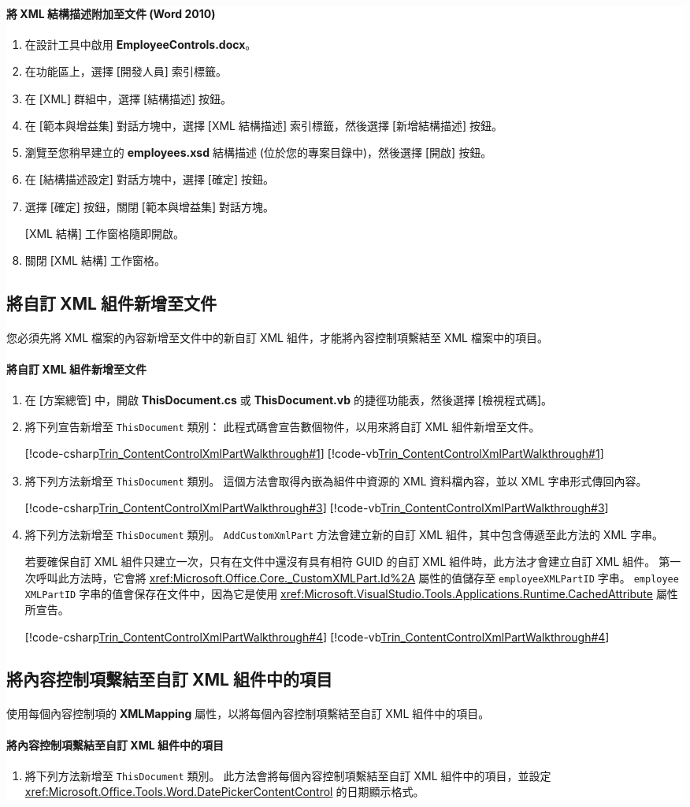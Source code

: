 #### 將 XML 結構描述附加至文件 \(Word 2010\)  
  
1.  在設計工具中啟用 **EmployeeControls.docx**。  
  
2.  在功能區上，選擇 \[開發人員\] 索引標籤。  
  
3.  在 \[XML\] 群組中，選擇 \[結構描述\] 按鈕。  
  
4.  在 \[範本與增益集\] 對話方塊中，選擇 \[XML 結構描述\] 索引標籤，然後選擇 \[新增結構描述\] 按鈕。  
  
5.  瀏覽至您稍早建立的 **employees.xsd** 結構描述 \(位於您的專案目錄中\)，然後選擇 \[開啟\] 按鈕。  
  
6.  在 \[結構描述設定\] 對話方塊中，選擇 \[確定\] 按鈕。  
  
7.  選擇 \[確定\] 按鈕，關閉 \[範本與增益集\] 對話方塊。  
  
     \[XML 結構\] 工作窗格隨即開啟。  
  
8.  關閉 \[XML 結構\] 工作窗格。  
  
## 將自訂 XML 組件新增至文件  
 您必須先將 XML 檔案的內容新增至文件中的新自訂 XML 組件，才能將內容控制項繫結至 XML 檔案中的項目。  
  
#### 將自訂 XML 組件新增至文件  
  
1.  在 \[方案總管\] 中，開啟 **ThisDocument.cs** 或 **ThisDocument.vb** 的捷徑功能表，然後選擇 \[檢視程式碼\]。  
  
2.  將下列宣告新增至 `ThisDocument` 類別：  此程式碼會宣告數個物件，以用來將自訂 XML 組件新增至文件。  
  
     [!code-csharp[Trin_ContentControlXmlPartWalkthrough#1](../snippets/csharp/VS_Snippets_OfficeSP/Trin_ContentControlXmlPartWalkthrough/CS/ThisDocument.cs#1)]
     [!code-vb[Trin_ContentControlXmlPartWalkthrough#1](../snippets/visualbasic/VS_Snippets_OfficeSP/Trin_ContentControlXmlPartWalkthrough/VB/ThisDocument.vb#1)]  
  
3.  將下列方法新增至 `ThisDocument` 類別。  這個方法會取得內嵌為組件中資源的 XML 資料檔內容，並以 XML 字串形式傳回內容。  
  
     [!code-csharp[Trin_ContentControlXmlPartWalkthrough#3](../snippets/csharp/VS_Snippets_OfficeSP/Trin_ContentControlXmlPartWalkthrough/CS/ThisDocument.cs#3)]
     [!code-vb[Trin_ContentControlXmlPartWalkthrough#3](../snippets/visualbasic/VS_Snippets_OfficeSP/Trin_ContentControlXmlPartWalkthrough/VB/ThisDocument.vb#3)]  
  
4.  將下列方法新增至 `ThisDocument` 類別。  `AddCustomXmlPart` 方法會建立新的自訂 XML 組件，其中包含傳遞至此方法的 XML 字串。  
  
     若要確保自訂 XML 組件只建立一次，只有在文件中還沒有具有相符 GUID 的自訂 XML 組件時，此方法才會建立自訂 XML 組件。  第一次呼叫此方法時，它會將 <xref:Microsoft.Office.Core._CustomXMLPart.Id%2A> 屬性的值儲存至 `employeeXMLPartID` 字串。  `employeeXMLPartID` 字串的值會保存在文件中，因為它是使用 <xref:Microsoft.VisualStudio.Tools.Applications.Runtime.CachedAttribute> 屬性所宣告。  
  
     [!code-csharp[Trin_ContentControlXmlPartWalkthrough#4](../snippets/csharp/VS_Snippets_OfficeSP/Trin_ContentControlXmlPartWalkthrough/CS/ThisDocument.cs#4)]
     [!code-vb[Trin_ContentControlXmlPartWalkthrough#4](../snippets/visualbasic/VS_Snippets_OfficeSP/Trin_ContentControlXmlPartWalkthrough/VB/ThisDocument.vb#4)]  
  
## 將內容控制項繫結至自訂 XML 組件中的項目  
 使用每個內容控制項的 **XMLMapping** 屬性，以將每個內容控制項繫結至自訂 XML 組件中的項目。  
  
#### 將內容控制項繫結至自訂 XML 組件中的項目  
  
1.  將下列方法新增至 `ThisDocument` 類別。  此方法會將每個內容控制項繫結至自訂 XML 組件中的項目，並設定 <xref:Microsoft.Office.Tools.Word.DatePickerContentControl> 的日期顯示格式。  
  